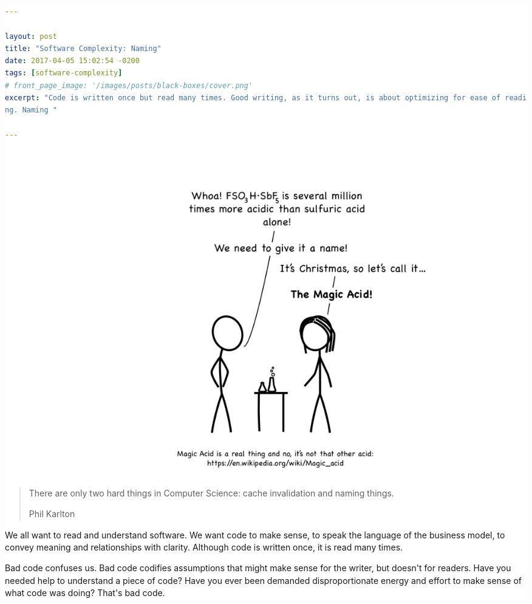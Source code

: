```yaml
---

layout: post
title: "Software Complexity: Naming"
date: 2017-04-05 15:02:54 -0200
tags: [software-complexity]
# front_page_image: '/images/posts/black-boxes/cover.png'
excerpt: "Code is written once but read many times. Good writing, as it turns out, is about optimizing for ease of reading. Naming "

---
```


![The Magic Acid, or the art of naming](../images/posts/software-naming/naming.png)

> There are only two hard things in Computer Science: cache invalidation and naming things.
>
> Phil Karlton

We all want to read and understand software. We want code to make sense, to speak the language of the business model, to convey meaning and relationships with clarity. Although code is written once, it is read many times.

Bad code confuses us. Bad code codifies assumptions that might make sense for the writer, but doesn't for readers. Have you needed help to understand a piece of code? Have you ever been demanded disproportionate energy and effort to make sense of what code was doing? That's bad code.
